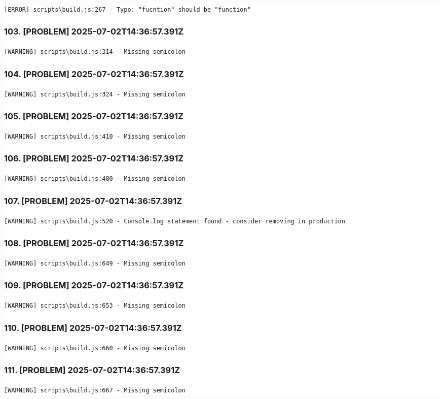 ```
[ERROR] scripts\build.js:267 - Typo: "fucntion" should be "function"
```

### 103. [PROBLEM] 2025-07-02T14:36:57.391Z

```
[WARNING] scripts\build.js:314 - Missing semicolon
```

### 104. [PROBLEM] 2025-07-02T14:36:57.391Z

```
[WARNING] scripts\build.js:324 - Missing semicolon
```

### 105. [PROBLEM] 2025-07-02T14:36:57.391Z

```
[WARNING] scripts\build.js:410 - Missing semicolon
```

### 106. [PROBLEM] 2025-07-02T14:36:57.391Z

```
[WARNING] scripts\build.js:480 - Missing semicolon
```

### 107. [PROBLEM] 2025-07-02T14:36:57.391Z

```
[WARNING] scripts\build.js:520 - Console.log statement found - consider removing in production
```

### 108. [PROBLEM] 2025-07-02T14:36:57.391Z

```
[WARNING] scripts\build.js:649 - Missing semicolon
```

### 109. [PROBLEM] 2025-07-02T14:36:57.391Z

```
[WARNING] scripts\build.js:653 - Missing semicolon
```

### 110. [PROBLEM] 2025-07-02T14:36:57.391Z

```
[WARNING] scripts\build.js:660 - Missing semicolon
```

### 111. [PROBLEM] 2025-07-02T14:36:57.391Z

```
[WARNING] scripts\build.js:667 - Missing semicolon
```
